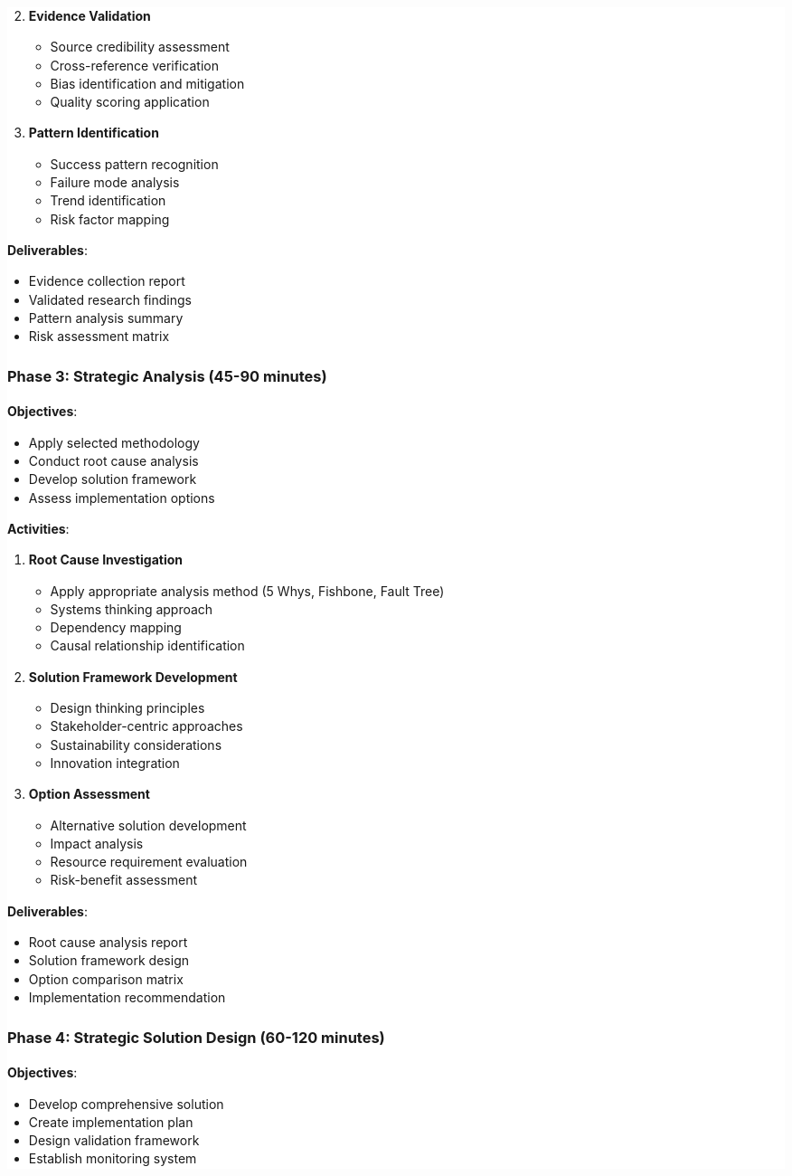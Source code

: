 2. **Evidence Validation**
   - Source credibility assessment
   - Cross-reference verification
   - Bias identification and mitigation
   - Quality scoring application

3. **Pattern Identification**
   - Success pattern recognition
   - Failure mode analysis
   - Trend identification
   - Risk factor mapping

**Deliverables**:
- Evidence collection report
- Validated research findings
- Pattern analysis summary
- Risk assessment matrix

### Phase 3: Strategic Analysis (45-90 minutes)

**Objectives**:
- Apply selected methodology
- Conduct root cause analysis
- Develop solution framework
- Assess implementation options

**Activities**:
1. **Root Cause Investigation**
   - Apply appropriate analysis method (5 Whys, Fishbone, Fault Tree)
   - Systems thinking approach
   - Dependency mapping
   - Causal relationship identification

2. **Solution Framework Development**
   - Design thinking principles
   - Stakeholder-centric approaches
   - Sustainability considerations
   - Innovation integration

3. **Option Assessment**
   - Alternative solution development
   - Impact analysis
   - Resource requirement evaluation
   - Risk-benefit assessment

**Deliverables**:
- Root cause analysis report
- Solution framework design
- Option comparison matrix
- Implementation recommendation

### Phase 4: Strategic Solution Design (60-120 minutes)

**Objectives**:
- Develop comprehensive solution
- Create implementation plan
- Design validation framework
- Establish monitoring system
